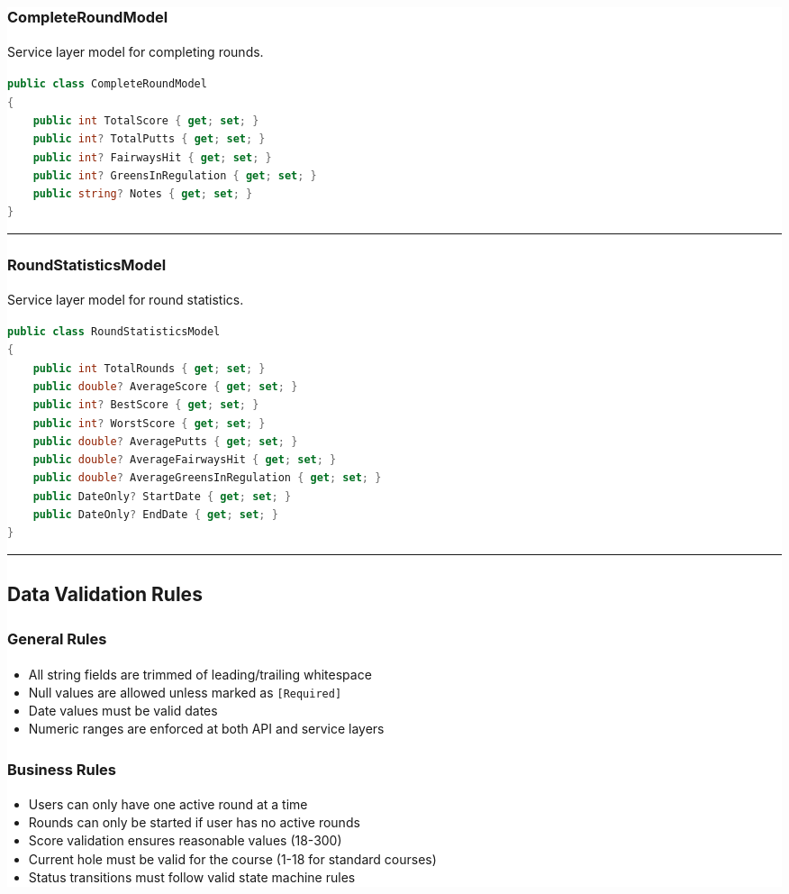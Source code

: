 
### CompleteRoundModel
Service layer model for completing rounds.

```csharp
public class CompleteRoundModel
{
    public int TotalScore { get; set; }
    public int? TotalPutts { get; set; }
    public int? FairwaysHit { get; set; }
    public int? GreensInRegulation { get; set; }
    public string? Notes { get; set; }
}
```

---

### RoundStatisticsModel
Service layer model for round statistics.

```csharp
public class RoundStatisticsModel
{
    public int TotalRounds { get; set; }
    public double? AverageScore { get; set; }
    public int? BestScore { get; set; }
    public int? WorstScore { get; set; }
    public double? AveragePutts { get; set; }
    public double? AverageFairwaysHit { get; set; }
    public double? AverageGreensInRegulation { get; set; }
    public DateOnly? StartDate { get; set; }
    public DateOnly? EndDate { get; set; }
}
```

---

## Data Validation Rules

### General Rules
- All string fields are trimmed of leading/trailing whitespace
- Null values are allowed unless marked as `[Required]`
- Date values must be valid dates
- Numeric ranges are enforced at both API and service layers

### Business Rules
- Users can only have one active round at a time
- Rounds can only be started if user has no active rounds
- Score validation ensures reasonable values (18-300)
- Current hole must be valid for the course (1-18 for standard courses)
- Status transitions must follow valid state machine rules
